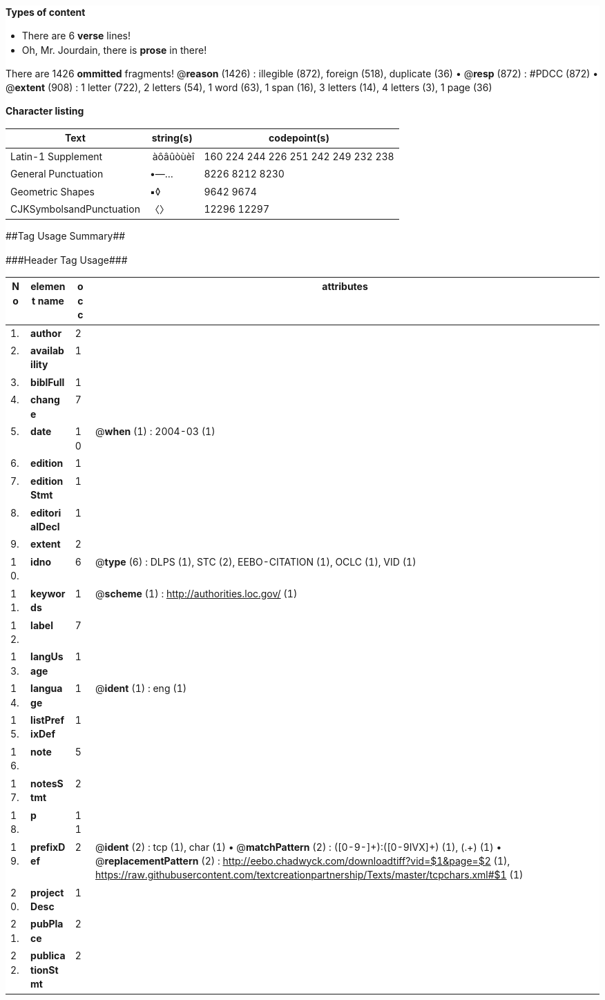 **Types of content**

  * There are 6 **verse** lines!
  * Oh, Mr. Jourdain, there is **prose** in there!

There are 1426 **ommitted** fragments! 
 @__reason__ (1426) : illegible (872), foreign (518), duplicate (36)  •  @__resp__ (872) : #PDCC (872)  •  @__extent__ (908) : 1 letter (722), 2 letters (54), 1 word (63), 1 span (16), 3 letters (14), 4 letters (3), 1 page (36)

**Character listing**


|Text|string(s)|codepoint(s)|
|---|---|---|
|Latin-1 Supplement| àôâûòùèî|160 224 244 226 251 242 249 232 238|
|General Punctuation|•—…|8226 8212 8230|
|Geometric Shapes|▪◊|9642 9674|
|CJKSymbolsandPunctuation|〈〉|12296 12297|

##Tag Usage Summary##

###Header Tag Usage###

|No|element name|occ|attributes|
|---|---|---|---|
|1.|__author__|2||
|2.|__availability__|1||
|3.|__biblFull__|1||
|4.|__change__|7||
|5.|__date__|10| @__when__ (1) : 2004-03 (1)|
|6.|__edition__|1||
|7.|__editionStmt__|1||
|8.|__editorialDecl__|1||
|9.|__extent__|2||
|10.|__idno__|6| @__type__ (6) : DLPS (1), STC (2), EEBO-CITATION (1), OCLC (1), VID (1)|
|11.|__keywords__|1| @__scheme__ (1) : http://authorities.loc.gov/ (1)|
|12.|__label__|7||
|13.|__langUsage__|1||
|14.|__language__|1| @__ident__ (1) : eng (1)|
|15.|__listPrefixDef__|1||
|16.|__note__|5||
|17.|__notesStmt__|2||
|18.|__p__|11||
|19.|__prefixDef__|2| @__ident__ (2) : tcp (1), char (1)  •  @__matchPattern__ (2) : ([0-9\-]+):([0-9IVX]+) (1), (.+) (1)  •  @__replacementPattern__ (2) : http://eebo.chadwyck.com/downloadtiff?vid=$1&page=$2 (1), https://raw.githubusercontent.com/textcreationpartnership/Texts/master/tcpchars.xml#$1 (1)|
|20.|__projectDesc__|1||
|21.|__pubPlace__|2||
|22.|__publicationStmt__|2||